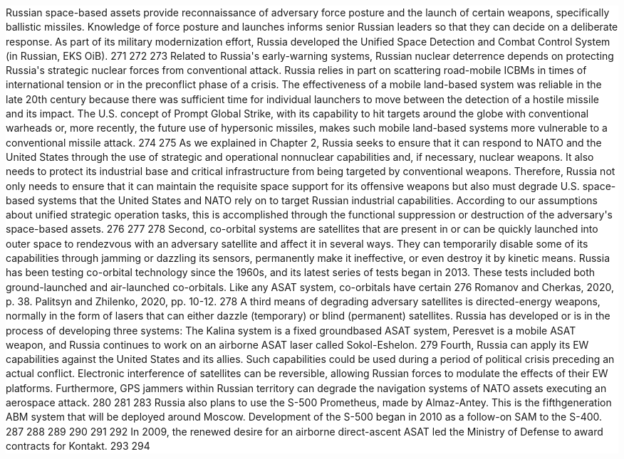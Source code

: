 Russian space-based assets provide reconnaissance of adversary force posture and the launch of certain weapons, specifically ballistic missiles. Knowledge of force posture and launches informs senior Russian leaders so that they can decide on a deliberate response. As part of its military modernization effort, Russia developed the Unified Space Detection and Combat Control System (in Russian, EKS OiB). 
271
272
273
Related to Russia's early-warning systems, Russian nuclear deterrence depends on protecting Russia's strategic nuclear forces from conventional attack. Russia relies in part on scattering road-mobile ICBMs in times of international tension or in the preconflict phase of a crisis. The effectiveness of a mobile land-based system was reliable in the late 20th century because there was sufficient time for individual launchers to move between the detection of a hostile missile and its impact. The U.S. concept of Prompt Global Strike, with its capability to hit targets around the globe with conventional warheads or, more recently, the future use of hypersonic missiles, makes such mobile land-based systems more vulnerable to a conventional missile attack. 
274
275
As we explained in Chapter 2, Russia seeks to ensure that it can respond to NATO and the United States through the use of strategic and operational nonnuclear capabilities and, if necessary, nuclear weapons. It also needs to protect its industrial base and critical infrastructure from being targeted by conventional weapons. Therefore, Russia not only needs to ensure that it can maintain the requisite space support for its offensive weapons but also must degrade U.S. space-based systems that the United States and NATO rely on to target Russian industrial capabilities. According to our assumptions about unified strategic operation tasks, this is accomplished through the functional suppression or destruction of the adversary's space-based assets. 
276
277
278
Second, co-orbital systems are satellites that are present in or can be quickly launched into outer space to rendezvous with an adversary satellite and affect it in several ways. They can temporarily disable some of its capabilities through jamming or dazzling its sensors, permanently make it ineffective, or even destroy it by kinetic means. Russia has been testing co-orbital technology since the 1960s, and its latest series of tests began in 2013. These tests included both ground-launched and air-launched co-orbitals. Like any ASAT system, co-orbitals have certain 
276 Romanov and Cherkas, 2020, p. 38.
Palitsyn and Zhilenko, 2020, pp. 10-12. 278
A third means of degrading adversary satellites is directed-energy weapons, normally in the form of lasers that can either dazzle (temporary) or blind (permanent) satellites. Russia has developed or is in the process of developing three systems: The Kalina system is a fixed groundbased ASAT system, Peresvet is a mobile ASAT weapon, and Russia continues to work on an airborne ASAT laser called Sokol-Eshelon. 
279
Fourth, Russia can apply its EW capabilities against the United States and its allies. Such capabilities could be used during a period of political crisis preceding an actual conflict. Electronic interference of satellites can be reversible, allowing Russian forces to modulate the effects of their EW platforms. Furthermore, GPS jammers within Russian territory can degrade the navigation systems of NATO assets executing an aerospace attack. 
280
281
283
Russia also plans to use the S-500 Prometheus, made by Almaz-Antey. This is the fifthgeneration ABM system that will be deployed around Moscow. Development of the S-500 began in 2010 as a follow-on SAM to the S-400. 
287
288
289
290
291
292
In 2009, the renewed desire for an airborne direct-ascent ASAT led the Ministry of Defense to award contracts for Kontakt. 
293
294